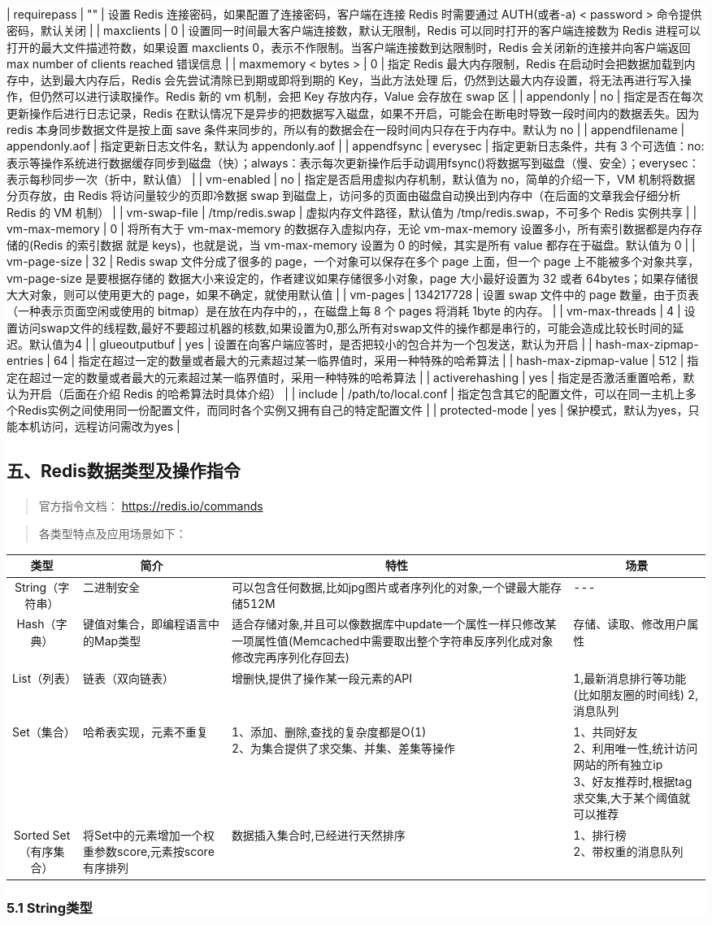 |             requirepass             |                  ""                   | 设置 Redis 连接密码，如果配置了连接密码，客户端在连接 Redis 时需要通过 AUTH(或者-a) < password > 命令提供密码，默认关闭 |
|             maxclients              |                   0                   | 设置同一时间最大客户端连接数，默认无限制，Redis 可以同时打开的客户端连接数为 Redis 进程可以打开的最大文件描述符数，如果设置 maxclients 0，表示不作限制。当客户端连接数到达限制时，Redis 会关闭新的连接并向客户端返回 max number of clients reached 错误信息 |
|         maxmemory < bytes >         |                   0                   | 指定 Redis 最大内存限制，Redis 在启动时会把数据加载到内存中，达到最大内存后，Redis 会先尝试清除已到期或即将到期的 Key，当此方法处理 后，仍然到达最大内存设置，将无法再进行写入操作，但仍然可以进行读取操作。Redis 新的 vm 机制，会把 Key 存放内存，Value 会存放在 swap 区 |
|             appendonly              |                  no                   | 指定是否在每次更新操作后进行日志记录，Redis 在默认情况下是异步的把数据写入磁盘，如果不开启，可能会在断电时导致一段时间内的数据丢失。因为 redis 本身同步数据文件是按上面 save 条件来同步的，所以有的数据会在一段时间内只存在于内存中。默认为 no |
|           appendfilename            |            appendonly.aof             | 指定更新日志文件名，默认为 appendonly.aof                    |
|             appendfsync             |               everysec                | 指定更新日志条件，共有 3 个可选值：no:表示等操作系统进行数据缓存同步到磁盘（快）；always：表示每次更新操作后手动调用fsync()将数据写到磁盘（慢、安全）；everysec：表示每秒同步一次（折中，默认值） |
|             vm-enabled              |                  no                   | 指定是否启用虚拟内存机制，默认值为 no，简单的介绍一下，VM 机制将数据分页存放，由 Redis 将访问量较少的页即冷数据 swap 到磁盘上，访问多的页面由磁盘自动换出到内存中（在后面的文章我会仔细分析 Redis 的 VM 机制） |
|            vm-swap-file             |            /tmp/redis.swap            | 虚拟内存文件路径，默认值为 /tmp/redis.swap，不可多个 Redis 实例共享 |
|            vm-max-memory            |                   0                   | 将所有大于 vm-max-memory 的数据存入虚拟内存，无论 vm-max-memory 设置多小，所有索引数据都是内存存储的(Redis 的索引数据 就是 keys)，也就是说，当 vm-max-memory 设置为 0 的时候，其实是所有 value 都存在于磁盘。默认值为 0 |
|            vm-page-size             |                  32                   | Redis swap 文件分成了很多的 page，一个对象可以保存在多个 page 上面，但一个 page 上不能被多个对象共享，vm-page-size 是要根据存储的 数据大小来设定的，作者建议如果存储很多小对象，page 大小最好设置为 32 或者 64bytes；如果存储很大大对象，则可以使用更大的 page，如果不确定，就使用默认值 |
|              vm-pages               |               134217728               | 设置 swap 文件中的 page 数量，由于页表（一种表示页面空闲或使用的 bitmap）是在放在内存中的，，在磁盘上每 8 个 pages 将消耗 1byte 的内存。 |
|           vm-max-threads            |                   4                   | 设置访问swap文件的线程数,最好不要超过机器的核数,如果设置为0,那么所有对swap文件的操作都是串行的，可能会造成比较长时间的延迟。默认值为4 |
|            glueoutputbuf            |                  yes                  | 设置在向客户端应答时，是否把较小的包合并为一个包发送，默认为开启 |
|       hash-max-zipmap-entries       |                  64                   | 指定在超过一定的数量或者最大的元素超过某一临界值时，采用一种特殊的哈希算法 |
|        hash-max-zipmap-value        |                  512                  | 指定在超过一定的数量或者最大的元素超过某一临界值时，采用一种特殊的哈希算法 |
|           activerehashing           |                  yes                  | 指定是否激活重置哈希，默认为开启（后面在介绍 Redis 的哈希算法时具体介绍） |
|               include               |          /path/to/local.conf          | 指定包含其它的配置文件，可以在同一主机上多个Redis实例之间使用同一份配置文件，而同时各个实例又拥有自己的特定配置文件 |
|           protected-mode            |                  yes                  | 保护模式，默认为yes，只能本机访问，远程访问需改为yes         |



## 五、Redis数据类型及操作指令

> 官方指令文档： https://redis.io/commands

> 各类型特点及应用场景如下：

|          类型          | 简介                                                   | 特性                                                         | 场景                                                         |
| :--------------------: | ------------------------------------------------------ | ------------------------------------------------------------ | ------------------------------------------------------------ |
|    String（字符串）    | 二进制安全                                             | 可以包含任何数据,比如jpg图片或者序列化的对象,一个键最大能存储512M | \---                                                         |
|      Hash（字典）      | 键值对集合，即编程语言中的Map类型                      | 适合存储对象,并且可以像数据库中update一个属性一样只修改某一项属性值(Memcached中需要取出整个字符串反序列化成对象修改完再序列化存回去) | 存储、读取、修改用户属性                                     |
|      List（列表）      | 链表（双向链表）                                       | 增删快,提供了操作某一段元素的API                             | 1,最新消息排行等功能(比如朋友圈的时间线) 2,消息队列          |
|      Set（集合）       | 哈希表实现，元素不重复                                 | 1、添加、删除,查找的复杂度都是O(1) <br>2、为集合提供了求交集、并集、差集等操作 | 1、共同好友 <br>2、利用唯一性,统计访问网站的所有独立ip <br>3、好友推荐时,根据tag求交集,大于某个阈值就可以推荐 |
| Sorted Set（有序集合） | 将Set中的元素增加一个权重参数score,元素按score有序排列 | 数据插入集合时,已经进行天然排序                              | 1、排行榜<br>2、带权重的消息队列                             |



### 5.1 String类型
